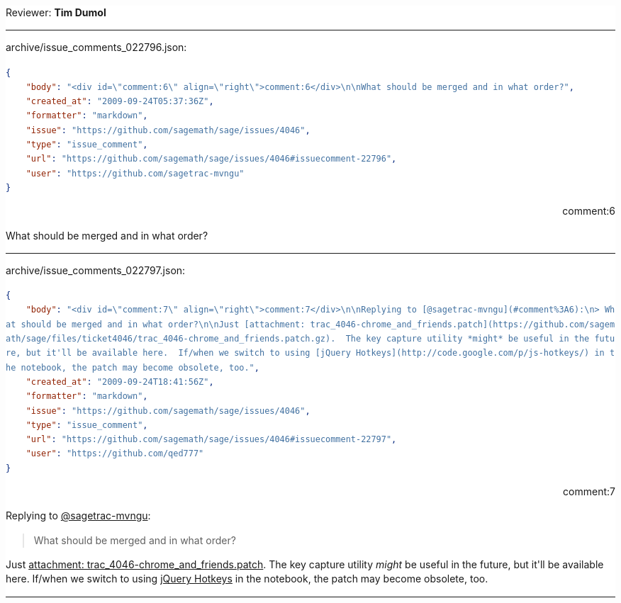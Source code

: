 Reviewer: **Tim Dumol**



---

archive/issue_comments_022796.json:
```json
{
    "body": "<div id=\"comment:6\" align=\"right\">comment:6</div>\n\nWhat should be merged and in what order?",
    "created_at": "2009-09-24T05:37:36Z",
    "formatter": "markdown",
    "issue": "https://github.com/sagemath/sage/issues/4046",
    "type": "issue_comment",
    "url": "https://github.com/sagemath/sage/issues/4046#issuecomment-22796",
    "user": "https://github.com/sagetrac-mvngu"
}
```

<div id="comment:6" align="right">comment:6</div>

What should be merged and in what order?



---

archive/issue_comments_022797.json:
```json
{
    "body": "<div id=\"comment:7\" align=\"right\">comment:7</div>\n\nReplying to [@sagetrac-mvngu](#comment%3A6):\n> What should be merged and in what order?\n\nJust [attachment: trac_4046-chrome_and_friends.patch](https://github.com/sagemath/sage/files/ticket4046/trac_4046-chrome_and_friends.patch.gz).  The key capture utility *might* be useful in the future, but it'll be available here.  If/when we switch to using [jQuery Hotkeys](http://code.google.com/p/js-hotkeys/) in the notebook, the patch may become obsolete, too.",
    "created_at": "2009-09-24T18:41:56Z",
    "formatter": "markdown",
    "issue": "https://github.com/sagemath/sage/issues/4046",
    "type": "issue_comment",
    "url": "https://github.com/sagemath/sage/issues/4046#issuecomment-22797",
    "user": "https://github.com/qed777"
}
```

<div id="comment:7" align="right">comment:7</div>

Replying to [@sagetrac-mvngu](#comment%3A6):
> What should be merged and in what order?

Just [attachment: trac_4046-chrome_and_friends.patch](https://github.com/sagemath/sage/files/ticket4046/trac_4046-chrome_and_friends.patch.gz).  The key capture utility *might* be useful in the future, but it'll be available here.  If/when we switch to using [jQuery Hotkeys](http://code.google.com/p/js-hotkeys/) in the notebook, the patch may become obsolete, too.



---
